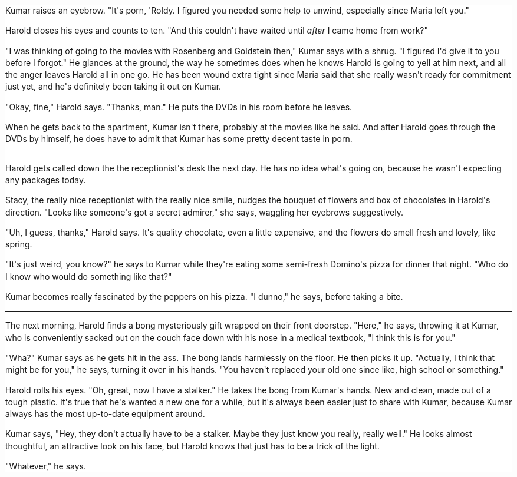 Kumar raises an eyebrow. "It's porn, 'Roldy. I figured you needed some help to unwind, especially since Maria left you."

Harold closes his eyes and counts to ten. "And this couldn't have waited until *after* I came home from work?"

"I was thinking of going to the movies with Rosenberg and Goldstein then," Kumar says with a shrug. "I figured I'd give it to you before I forgot." He glances at the ground, the way he sometimes does when he knows Harold is going to yell at him next, and all the anger leaves Harold all in one go. He has been wound extra tight since Maria said that she really wasn't ready for commitment just yet, and he's definitely been taking it out on Kumar.

"Okay, fine," Harold says. "Thanks, man." He puts the DVDs in his room before he leaves.

When he gets back to the apartment, Kumar isn't there, probably at the movies like he said. And after Harold goes through the DVDs by himself, he does have to admit that Kumar has some pretty decent taste in porn.



---

Harold gets called down the the receptionist's desk the next day. He has no idea what's going on, because he wasn't expecting any packages today.

Stacy, the really nice receptionist with the really nice smile, nudges the bouquet of flowers and box of chocolates in Harold's direction. "Looks like someone's got a secret admirer," she says, waggling her eyebrows suggestively.

"Uh, I guess, thanks," Harold says. It's quality chocolate, even a little expensive, and the flowers do smell fresh and lovely, like spring.

"It's just weird, you know?" he says to Kumar while they're eating some semi\-fresh Domino's pizza for dinner that night. "Who do I know who would do something like that?"

Kumar becomes really fascinated by the peppers on his pizza. "I dunno," he says, before taking a bite.



---

The next morning, Harold finds a bong mysteriously gift wrapped on their front doorstep. "Here," he says, throwing it at Kumar, who is conveniently sacked out on the couch face down with his nose in a medical textbook, "I think this is for you."

"Wha?" Kumar says as he gets hit in the ass. The bong lands harmlessly on the floor. He then picks it up. "Actually, I think that might be for you," he says, turning it over in his hands. "You haven't replaced your old one since like, high school or something."

Harold rolls his eyes. "Oh, great, now I have a stalker." He takes the bong from Kumar's hands. New and clean, made out of a tough plastic. It's true that he's wanted a new one for a while, but it's always been easier just to share with Kumar, because Kumar always has the most up\-to\-date equipment around.

Kumar says, "Hey, they don't actually have to be a stalker. Maybe they just know you really, really well." He looks almost thoughtful, an attractive look on his face, but Harold knows that just has to be a trick of the light.

"Whatever," he says.
